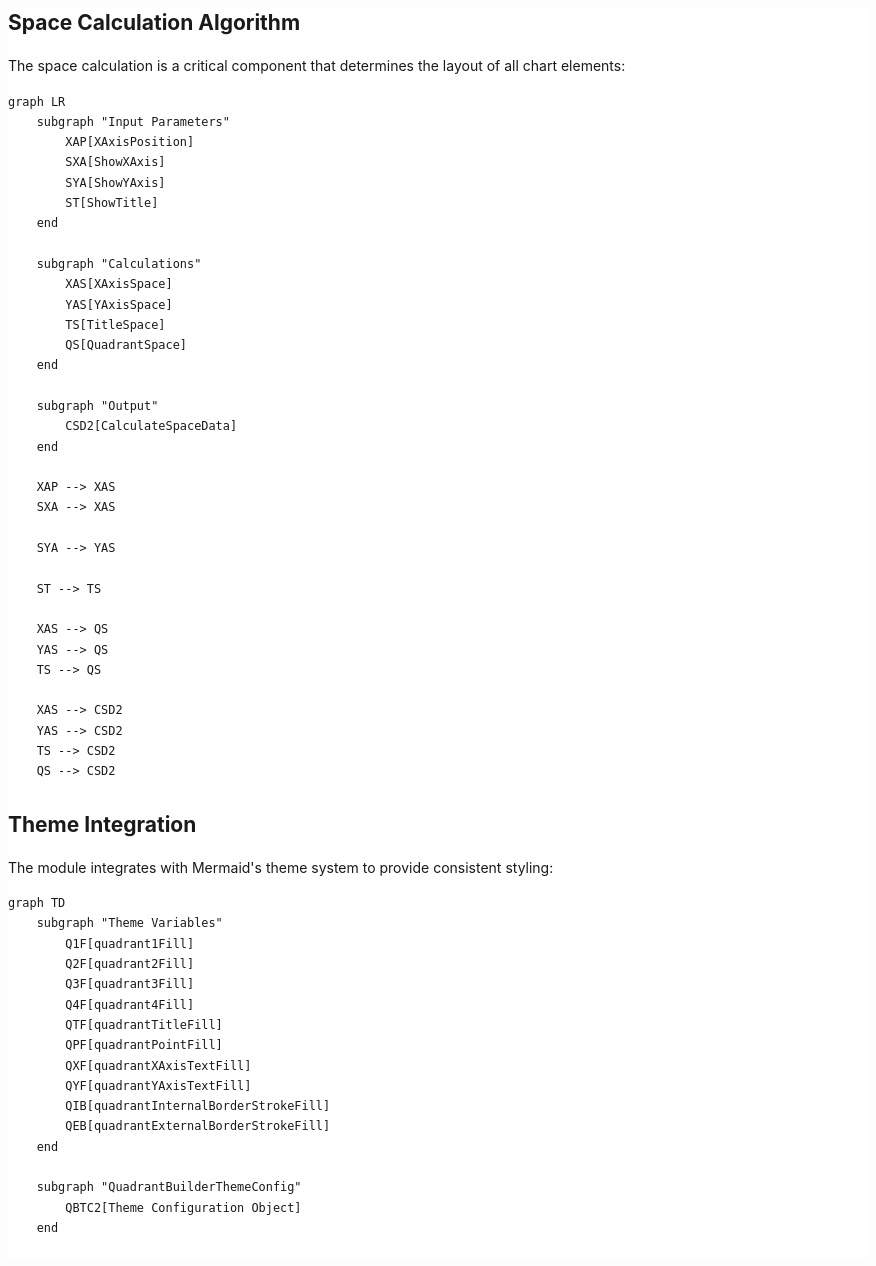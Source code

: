 ## Space Calculation Algorithm

The space calculation is a critical component that determines the layout of all chart elements:

```mermaid
graph LR
    subgraph "Input Parameters"
        XAP[XAxisPosition]
        SXA[ShowXAxis]
        SYA[ShowYAxis]
        ST[ShowTitle]
    end
    
    subgraph "Calculations"
        XAS[XAxisSpace]
        YAS[YAxisSpace]
        TS[TitleSpace]
        QS[QuadrantSpace]
    end
    
    subgraph "Output"
        CSD2[CalculateSpaceData]
    end
    
    XAP --> XAS
    SXA --> XAS
    
    SYA --> YAS
    
    ST --> TS
    
    XAS --> QS
    YAS --> QS
    TS --> QS
    
    XAS --> CSD2
    YAS --> CSD2
    TS --> CSD2
    QS --> CSD2
```

## Theme Integration

The module integrates with Mermaid's theme system to provide consistent styling:

```mermaid
graph TD
    subgraph "Theme Variables"
        Q1F[quadrant1Fill]
        Q2F[quadrant2Fill]
        Q3F[quadrant3Fill]
        Q4F[quadrant4Fill]
        QTF[quadrantTitleFill]
        QPF[quadrantPointFill]
        QXF[quadrantXAxisTextFill]
        QYF[quadrantYAxisTextFill]
        QIB[quadrantInternalBorderStrokeFill]
        QEB[quadrantExternalBorderStrokeFill]
    end
    
    subgraph "QuadrantBuilderThemeConfig"
        QBTC2[Theme Configuration Object]
    end
    
```